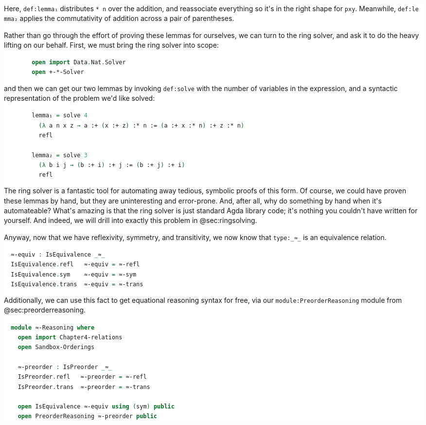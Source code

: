 Here, `def:lemma₁` distributes `* n` over the addition, and reassociate everything
so it's in the right shape for `pxy`. Meanwhile, `def:lemma₂` applies the
commutativity of addition across a pair of parentheses.

Rather than go through the effort of proving these lemmas for ourselves, we can
turn to the ring solver, and ask it to do the heavy lifting on our behalf.
First, we must bring the ring solver into scope:

```agda
        open import Data.Nat.Solver
        open +-*-Solver
```

and then we can get our two lemmas by invoking `def:solve` with the number of
variables in the expression, and a syntactic representation of the problem we'd
like solved:

```agda
        lemma₁ = solve 4
          (λ a n x z → a :+ (x :+ z) :* n := (a :+ x :* n) :+ z :* n)
          refl

        lemma₂ = solve 3
          (λ b i j → (b :+ i) :+ j := (b :+ j) :+ i)
          refl
```

The ring solver is a fantastic tool for automating away tedious, symbolic proofs
of this form. Of course, we could have proven these lemmas by hand, but they are
uninteresting and error-prone. And, after all, why do something by hand when
it's automateable? What's amazing is that the ring solver is just standard Agda
library code; it's nothing you couldn't have written for yourself. And indeed,
we will drill into exactly this problem in @sec:ringsolving.

Anyway, now that we have reflexivity, symmetry, and transitivity, we now know
that `type:_≈_` is an equivalence relation.

```agda
  ≈-equiv : IsEquivalence _≈_
  IsEquivalence.refl   ≈-equiv = ≈-refl
  IsEquivalence.sym    ≈-equiv = ≈-sym
  IsEquivalence.trans  ≈-equiv = ≈-trans
```

Additionally, we can use this fact to get equational reasoning syntax for free,
via our `module:PreorderReasoning` module from @sec:preorderreasoning.

```agda
  module ≈-Reasoning where
    open import Chapter4-relations
    open Sandbox-Orderings

    ≈-preorder : IsPreorder _≈_
    IsPreorder.refl   ≈-preorder = ≈-refl
    IsPreorder.trans  ≈-preorder = ≈-trans

    open IsEquivalence ≈-equiv using (sym) public
    open PreorderReasoning ≈-preorder public
```
